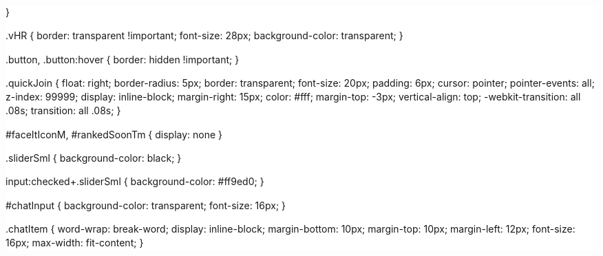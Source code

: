 }

.vHR {
    border: transparent !important;
    font-size: 28px;
    background-color: transparent;
}

.button, .button:hover { 
    border: hidden !important;
}

.quickJoin {
    float: right;
    border-radius: 5px;
    border: transparent;
    font-size: 20px;
    padding: 6px;
    cursor: pointer;
    pointer-events: all;
    z-index: 99999;
    display: inline-block;
    margin-right: 15px;
    color: #fff;
    margin-top: -3px;
    vertical-align: top;
    -webkit-transition: all .08s;
    transition: all .08s;
}

#faceItIconM, #rankedSoonTm {
    display: none
}

.sliderSml {
    background-color: black;
}

input:checked+.sliderSml {
    background-color: #ff9ed0;
}

#chatInput {
	background-color: transparent;
	font-size: 16px;
}

.chatItem {
    word-wrap: break-word;
    display: inline-block;
    margin-bottom: 10px;
    margin-top: 10px;
    margin-left: 12px;
    font-size: 16px;
    max-width: fit-content;
}
